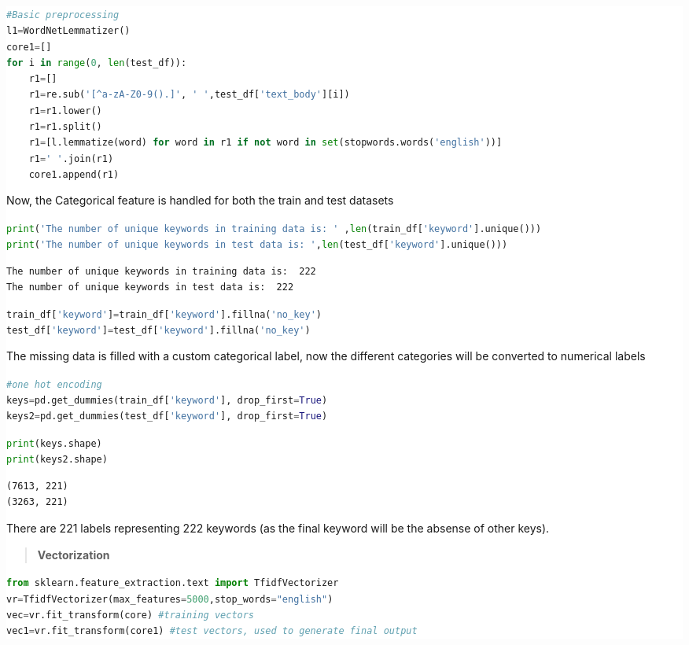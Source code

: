 

```python
#Basic preprocessing
l1=WordNetLemmatizer()
core1=[]
for i in range(0, len(test_df)):
    r1=[]
    r1=re.sub('[^a-zA-Z0-9().]', ' ',test_df['text_body'][i])
    r1=r1.lower()
    r1=r1.split()
    r1=[l.lemmatize(word) for word in r1 if not word in set(stopwords.words('english'))]
    r1=' '.join(r1)
    core1.append(r1)
```

Now, the Categorical feature is handled for both the train and test datasets


```python
print('The number of unique keywords in training data is: ' ,len(train_df['keyword'].unique()))
print('The number of unique keywords in test data is: ',len(test_df['keyword'].unique()))
```

    The number of unique keywords in training data is:  222
    The number of unique keywords in test data is:  222
    


```python
train_df['keyword']=train_df['keyword'].fillna('no_key')
test_df['keyword']=test_df['keyword'].fillna('no_key')
```

The missing data is filled with a custom categorical label, now the different categories will be converted to numerical labels


```python
#one hot encoding
keys=pd.get_dummies(train_df['keyword'], drop_first=True)
keys2=pd.get_dummies(test_df['keyword'], drop_first=True)
```


```python
print(keys.shape)
print(keys2.shape)
```

    (7613, 221)
    (3263, 221)
    

There are 221 labels representing 222 keywords (as the final keyword will be the absense of other keys).

> **Vectorization**


```python
from sklearn.feature_extraction.text import TfidfVectorizer
vr=TfidfVectorizer(max_features=5000,stop_words="english")
vec=vr.fit_transform(core) #training vectors
vec1=vr.fit_transform(core1) #test vectors, used to generate final output
```
